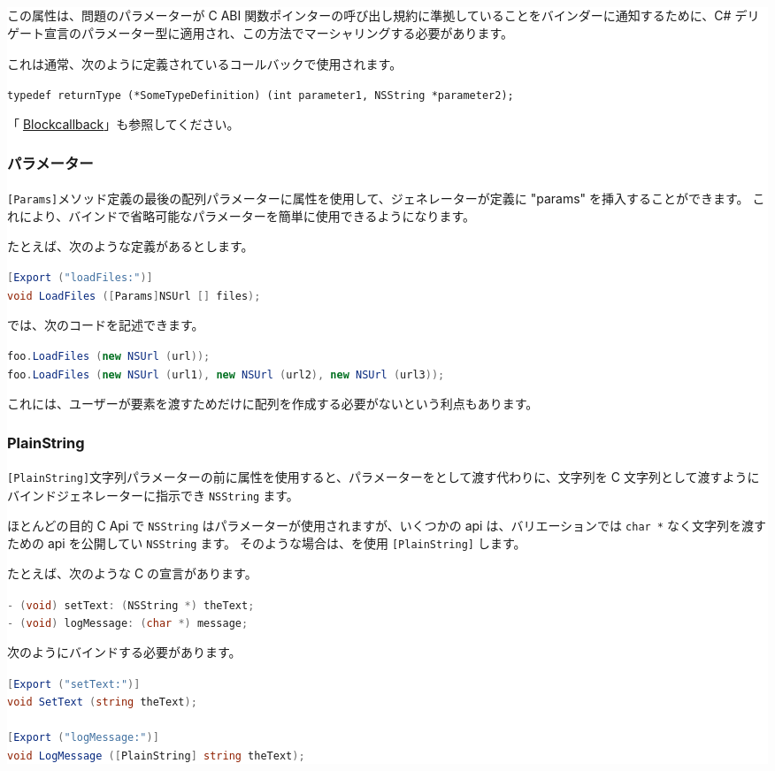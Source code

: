 この属性は、問題のパラメーターが C ABI 関数ポインターの呼び出し規約に準拠していることをバインダーに通知するために、C# デリゲート宣言のパラメーター型に適用され、この方法でマーシャリングする必要があります。

これは通常、次のように定義されているコールバックで使用されます。

```objc
typedef returnType (*SomeTypeDefinition) (int parameter1, NSString *parameter2);
```

「 [Blockcallback](#BlockCallback)」も参照してください。

### <a name="params"></a>パラメーター

`[Params]`メソッド定義の最後の配列パラメーターに属性を使用して、ジェネレーターが定義に "params" を挿入することができます。   これにより、バインドで省略可能なパラメーターを簡単に使用できるようになります。

たとえば、次のような定義があるとします。

```csharp
[Export ("loadFiles:")]
void LoadFiles ([Params]NSUrl [] files);
```

では、次のコードを記述できます。

```csharp
foo.LoadFiles (new NSUrl (url));
foo.LoadFiles (new NSUrl (url1), new NSUrl (url2), new NSUrl (url3));
```

これには、ユーザーが要素を渡すためだけに配列を作成する必要がないという利点もあります。

<a name="plainstring"></a>

### <a name="plainstring"></a>PlainString

`[PlainString]`文字列パラメーターの前に属性を使用すると、パラメーターをとして渡す代わりに、文字列を C 文字列として渡すようにバインドジェネレーターに指示でき `NSString` ます。

ほとんどの目的 C Api で `NSString` はパラメーターが使用されますが、いくつかの api は、バリエーションでは `char *` なく文字列を渡すための api を公開してい `NSString` ます。
そのような場合は、を使用 `[PlainString]` します。

たとえば、次のような C の宣言があります。

```csharp
- (void) setText: (NSString *) theText;
- (void) logMessage: (char *) message;
```

次のようにバインドする必要があります。

```csharp
[Export ("setText:")]
void SetText (string theText);

[Export ("logMessage:")]
void LogMessage ([PlainString] string theText);
```
